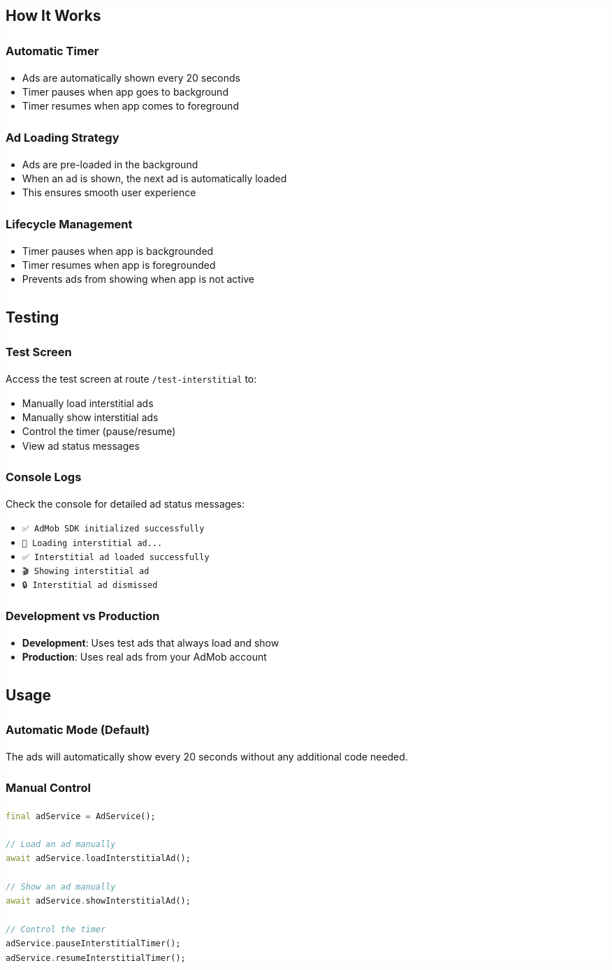 ## How It Works

### Automatic Timer
- Ads are automatically shown every 20 seconds
- Timer pauses when app goes to background
- Timer resumes when app comes to foreground

### Ad Loading Strategy
- Ads are pre-loaded in the background
- When an ad is shown, the next ad is automatically loaded
- This ensures smooth user experience

### Lifecycle Management
- Timer pauses when app is backgrounded
- Timer resumes when app is foregrounded
- Prevents ads from showing when app is not active

## Testing

### Test Screen
Access the test screen at route `/test-interstitial` to:
- Manually load interstitial ads
- Manually show interstitial ads
- Control the timer (pause/resume)
- View ad status messages

### Console Logs
Check the console for detailed ad status messages:
- `✅ AdMob SDK initialized successfully`
- `🔄 Loading interstitial ad...`
- `✅ Interstitial ad loaded successfully`
- `🎬 Showing interstitial ad`
- `🔒 Interstitial ad dismissed`

### Development vs Production
- **Development**: Uses test ads that always load and show
- **Production**: Uses real ads from your AdMob account

## Usage

### Automatic Mode (Default)
The ads will automatically show every 20 seconds without any additional code needed.

### Manual Control
```dart
final adService = AdService();

// Load an ad manually
await adService.loadInterstitialAd();

// Show an ad manually
await adService.showInterstitialAd();

// Control the timer
adService.pauseInterstitialTimer();
adService.resumeInterstitialTimer();
```
